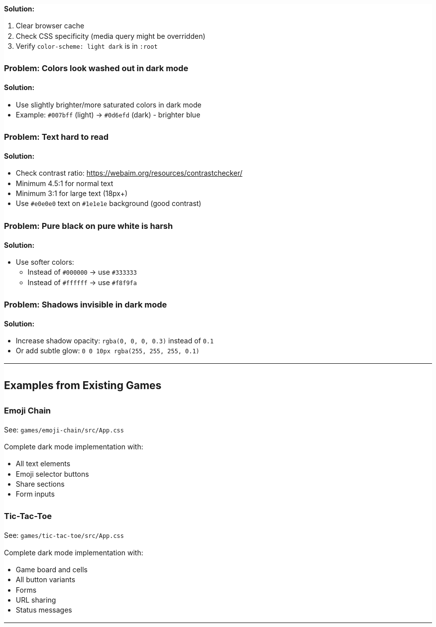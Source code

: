 **Solution:**
1. Clear browser cache
2. Check CSS specificity (media query might be overridden)
3. Verify `color-scheme: light dark` is in `:root`

### Problem: Colors look washed out in dark mode

**Solution:**
- Use slightly brighter/more saturated colors in dark mode
- Example: `#007bff` (light) → `#0d6efd` (dark) - brighter blue

### Problem: Text hard to read

**Solution:**
- Check contrast ratio: https://webaim.org/resources/contrastchecker/
- Minimum 4.5:1 for normal text
- Minimum 3:1 for large text (18px+)
- Use `#e0e0e0` text on `#1e1e1e` background (good contrast)

### Problem: Pure black on pure white is harsh

**Solution:**
- Use softer colors:
  - Instead of `#000000` → use `#333333`
  - Instead of `#ffffff` → use `#f8f9fa`

### Problem: Shadows invisible in dark mode

**Solution:**
- Increase shadow opacity: `rgba(0, 0, 0, 0.3)` instead of `0.1`
- Or add subtle glow: `0 0 10px rgba(255, 255, 255, 0.1)`

---

## Examples from Existing Games

### Emoji Chain

See: `games/emoji-chain/src/App.css`

Complete dark mode implementation with:
- All text elements
- Emoji selector buttons
- Share sections
- Form inputs

### Tic-Tac-Toe

See: `games/tic-tac-toe/src/App.css`

Complete dark mode implementation with:
- Game board and cells
- All button variants
- Forms
- URL sharing
- Status messages

---